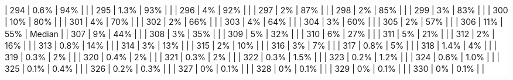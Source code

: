 | 294 | 0.6% | 94% |  |
| 295 | 1.3% | 93% |  |
| 296 | 4% | 92% |  |
| 297 | 2% | 87% |  |
| 298 | 2% | 85% |  |
| 299 | 3% | 83% |  |
| 300 | 10% | 80% |  |
| 301 | 4% | 70% |  |
| 302 | 2% | 66% |  |
| 303 | 4% | 64% |  |
| 304 | 3% | 60% |  |
| 305 | 2% | 57% |  |
| 306 | 11% | 55% | Median |
| 307 | 9% | 44% |  |
| 308 | 3% | 35% |  |
| 309 | 5% | 32% |  |
| 310 | 6% | 27% |  |
| 311 | 5% | 21% |  |
| 312 | 2% | 16% |  |
| 313 | 0.8% | 14% |  |
| 314 | 3% | 13% |  |
| 315 | 2% | 10% |  |
| 316 | 3% | 7% |  |
| 317 | 0.8% | 5% |  |
| 318 | 1.4% | 4% |  |
| 319 | 0.3% | 2% |  |
| 320 | 0.4% | 2% |  |
| 321 | 0.3% | 2% |  |
| 322 | 0.3% | 1.5% |  |
| 323 | 0.2% | 1.2% |  |
| 324 | 0.6% | 1.0% |  |
| 325 | 0.1% | 0.4% |  |
| 326 | 0.2% | 0.3% |  |
| 327 | 0% | 0.1% |  |
| 328 | 0% | 0.1% |  |
| 329 | 0% | 0.1% |  |
| 330 | 0% | 0.1% |  |